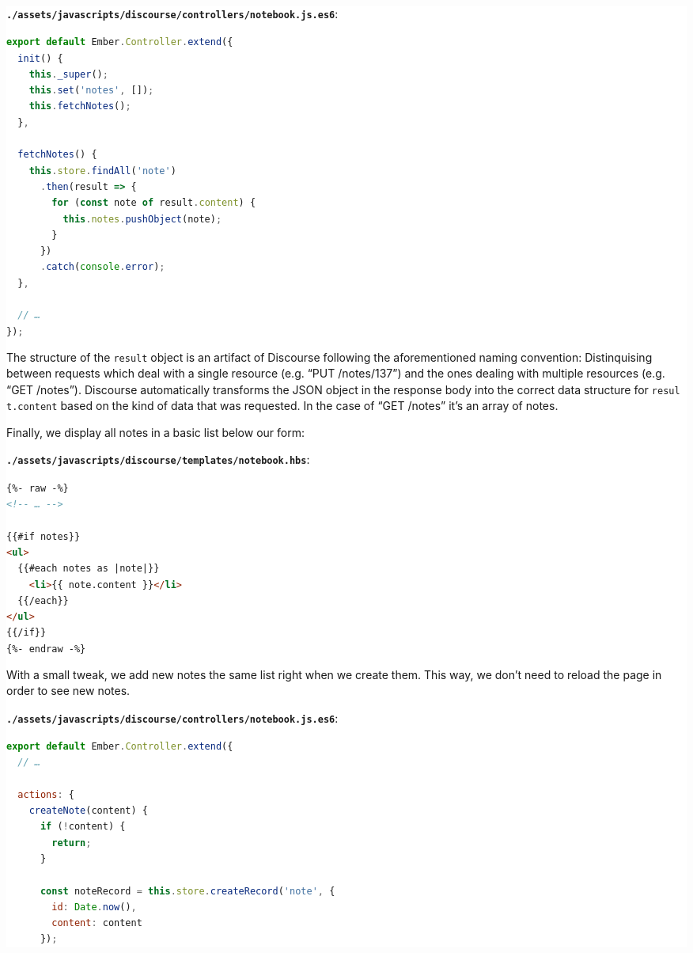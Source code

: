 **`./assets/javascripts/discourse/controllers/notebook.js.es6`**:
```js
export default Ember.Controller.extend({
  init() {
    this._super();
    this.set('notes', []);
    this.fetchNotes();
  },

  fetchNotes() {
    this.store.findAll('note')
      .then(result => {
        for (const note of result.content) {
          this.notes.pushObject(note);
        }
      })
      .catch(console.error);
  },

  // …
});
```

<p class="note note--info">
  The structure of the <code>result</code> object is an artifact of Discourse following the aforementioned naming convention: Distinquising between requests which deal with a single resource (e.g. “PUT /notes/137”) and the ones dealing with multiple resources (e.g. “GET /notes”). Discourse automatically transforms the JSON object in the response body into the correct data structure for <code>result.content</code> based on the kind of data that was requested. In the case of “GET /notes” it’s an array of notes.
</p>

Finally, we display all notes in a basic list below our form:

**`./assets/javascripts/discourse/templates/notebook.hbs`**:
```html
{%- raw -%}
<!-- … -->

{{#if notes}}
<ul>
  {{#each notes as |note|}}
    <li>{{ note.content }}</li>
  {{/each}}
</ul>
{{/if}}
{%- endraw -%}
```

With a small tweak, we add new notes the same list right when we create them. This way, we don’t need to reload the page in order to see new notes.

**`./assets/javascripts/discourse/controllers/notebook.js.es6`**:
```js
export default Ember.Controller.extend({
  // …

  actions: {
    createNote(content) {
      if (!content) {
        return;
      }

      const noteRecord = this.store.createRecord('note', {
        id: Date.now(),
        content: content
      });
```